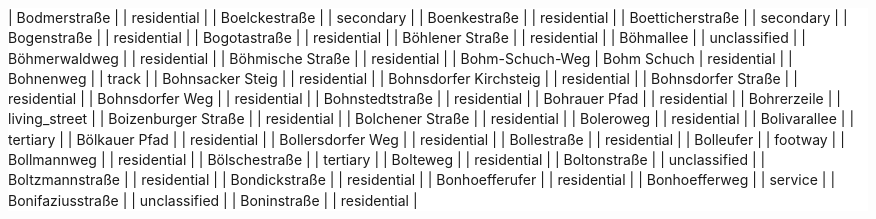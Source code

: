 | Bodmerstraße                                                      |                                                 | residential    |
| Boelckestraße                                                     |                                                 | secondary      |
| Boenkestraße                                                      |                                                 | residential    |
| Boetticherstraße                                                  |                                                 | secondary      |
| Bogenstraße                                                       |                                                 | residential    |
| Bogotastraße                                                      |                                                 | residential    |
| Böhlener Straße                                                   |                                                 | residential    |
| Böhmallee                                                         |                                                 | unclassified   |
| Böhmerwaldweg                                                     |                                                 | residential    |
| Böhmische Straße                                                  |                                                 | residential    |
| Bohm-Schuch-Weg                                                   | Bohm Schuch                                     | residential    |
| Bohnenweg                                                         |                                                 | track          |
| Bohnsacker Steig                                                  |                                                 | residential    |
| Bohnsdorfer Kirchsteig                                            |                                                 | residential    |
| Bohnsdorfer Straße                                                |                                                 | residential    |
| Bohnsdorfer Weg                                                   |                                                 | residential    |
| Bohnstedtstraße                                                   |                                                 | residential    |
| Bohrauer Pfad                                                     |                                                 | residential    |
| Bohrerzeile                                                       |                                                 | living_street  |
| Boizenburger Straße                                               |                                                 | residential    |
| Bolchener Straße                                                  |                                                 | residential    |
| Boleroweg                                                         |                                                 | residential    |
| Bolivarallee                                                      |                                                 | tertiary       |
| Bölkauer Pfad                                                     |                                                 | residential    |
| Bollersdorfer Weg                                                 |                                                 | residential    |
| Bollestraße                                                       |                                                 | residential    |
| Bolleufer                                                         |                                                 | footway        |
| Bollmannweg                                                       |                                                 | residential    |
| Bölschestraße                                                     |                                                 | tertiary       |
| Bolteweg                                                          |                                                 | residential    |
| Boltonstraße                                                      |                                                 | unclassified   |
| Boltzmannstraße                                                   |                                                 | residential    |
| Bondickstraße                                                     |                                                 | residential    |
| Bonhoefferufer                                                    |                                                 | residential    |
| Bonhoefferweg                                                     |                                                 | service        |
| Bonifaziusstraße                                                  |                                                 | unclassified   |
| Boninstraße                                                       |                                                 | residential    |